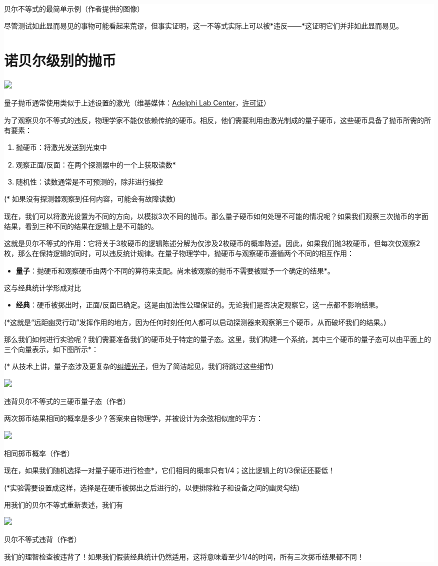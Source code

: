 贝尔不等式的最简单示例（作者提供的图像）

尽管测试如此显而易见的事物可能看起来荒谬，但事实证明，这一不等式实际上可以被*违反——*这证明它们并非如此显而易见。

# 诺贝尔级别的抛币

![](../Images/5602d1cb3d4a85494c7c6d6bfc0b69e2.png)

量子抛币通常使用类似于上述设置的激光（维基媒体：[Adelphi Lab Center](https://commons.wikimedia.org/wiki/File:Optoelectronics_experiment.jpg)，[许可证](https://creativecommons.org/licenses/by/2.0/deed.en)）

为了观察贝尔不等式的违反，物理学家不能仅依赖传统的硬币。相反，他们需要利用由激光制成的量子硬币，这些硬币具备了抛币所需的所有要素：

1.  抛硬币：将激光发送到光束中

1.  观察正面/反面：在两个探测器中的一个上获取读数*

1.  随机性：读数通常是不可预测的，除非进行操控

(* 如果没有探测器观察到任何内容，可能会有故障读数)

现在，我们可以将激光设置为不同的方向，以模拟3次不同的抛币。那么量子硬币如何处理不可能的情况呢？如果我们观察三次抛币的字面结果，看到三种不同的结果在逻辑上是不可能的。

这就是贝尔不等式的作用：它将关于3枚硬币的逻辑陈述分解为仅涉及2枚硬币的概率陈述。因此，如果我们抛3枚硬币，但每次仅观察2枚，那么在保持逻辑的同时，可以违反统计规律。在量子物理学中，抛硬币与观察硬币遵循两个不同的相互作用：

+   **量子**：抛硬币和观察硬币由两个不同的算符来支配。尚未被观察的抛币不需要被赋予一个确定的结果*。

这与经典统计学形成对比

+   **经典**：硬币被掷出时，正面/反面已确定。这是由加法性公理保证的。无论我们是否决定观察它，这一点都不影响结果。

(*这就是“远距幽灵行动”发挥作用的地方，因为任何时刻任何人都可以启动探测器来观察第三个硬币，从而破坏我们的结果。)

那么我们如何进行实验呢？我们需要准备我们的硬币处于特定的量子态。这里，我们构建一个系统，其中三个硬币的量子态可以由平面上的三个向量表示，如下图所示*：

(* 从技术上讲，量子态涉及更复杂的[纠缠光子](https://en.wikipedia.org/wiki/Quantum_entanglement)，但为了简洁起见，我们将跳过这些细节)

![](../Images/a4b0e749c4617db61deaac73144407f4.png)

违背贝尔不等式的三硬币量子态（作者）

两次掷币结果相同的概率是多少？答案来自物理学，并被设计为余弦相似度的平方：

![](../Images/3c9882e93f025773d317184863354688.png)

相同掷币概率（作者）

现在，如果我们随机选择一对量子硬币进行检查*，它们相同的概率只有1/4；这比逻辑上的1/3保证还要低！

(*实验需要设置成这样，选择是在硬币被掷出之后进行的，以便排除粒子和设备之间的幽灵勾结)

用我们的贝尔不等式重新表述，我们有

![](../Images/ffa9b2689c6b0a6aa544cddd3c0c3514.png)

贝尔不等式违背（作者）

我们的理智检查被违背了！如果我们假装经典统计仍然适用，这将意味着至少1/4的时间，所有三次掷币结果都不同！
